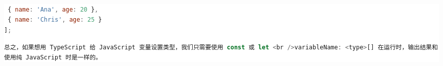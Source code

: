 ```javascript
 { name: 'Ana', age: 20 }, 
 { name: 'Chris', age: 25 } 
];
```
```js
总之，如果想用 TypeScript 给 JavaScript 变量设置类型，我们只需要使用 const 或 let <br />variableName: <type>[] 在运行时，输出结果和使用纯 JavaScript 时是一样的。
```
